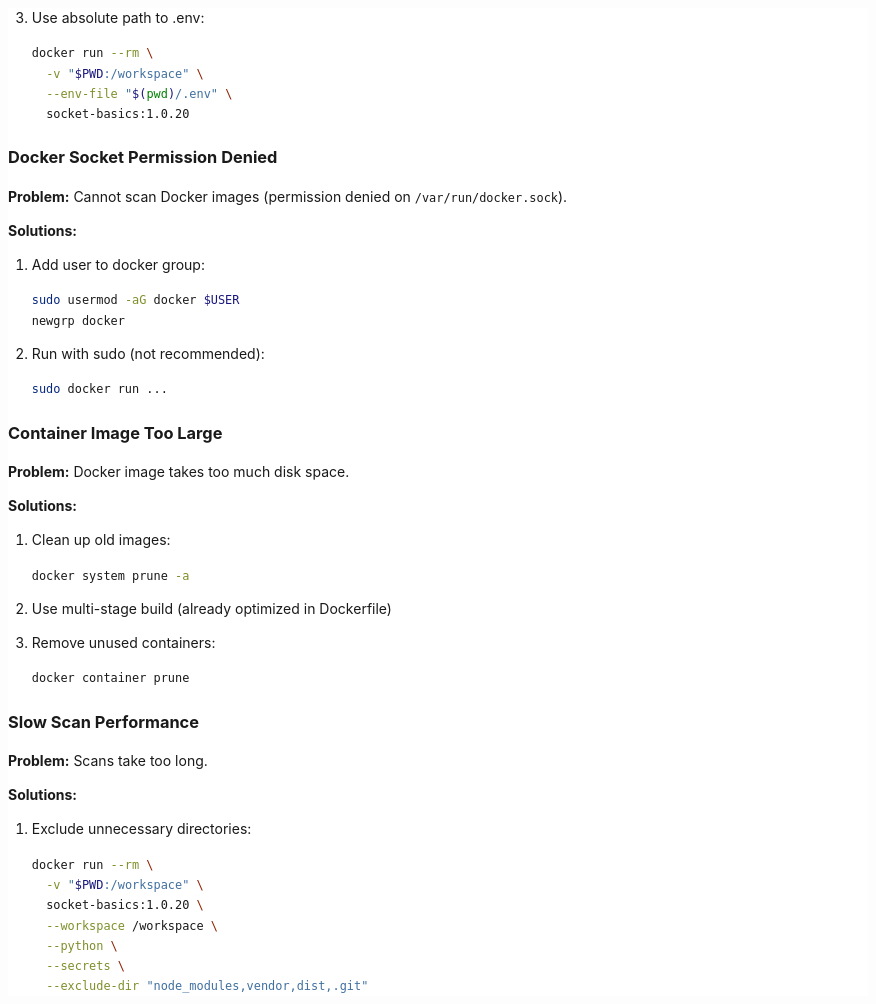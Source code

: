 3. Use absolute path to .env:
   ```bash
   docker run --rm \
     -v "$PWD:/workspace" \
     --env-file "$(pwd)/.env" \
     socket-basics:1.0.20
   ```

### Docker Socket Permission Denied

**Problem:** Cannot scan Docker images (permission denied on `/var/run/docker.sock`).

**Solutions:**

1. Add user to docker group:
   ```bash
   sudo usermod -aG docker $USER
   newgrp docker
   ```

2. Run with sudo (not recommended):
   ```bash
   sudo docker run ...
   ```

### Container Image Too Large

**Problem:** Docker image takes too much disk space.

**Solutions:**

1. Clean up old images:
   ```bash
   docker system prune -a
   ```

2. Use multi-stage build (already optimized in Dockerfile)

3. Remove unused containers:
   ```bash
   docker container prune
   ```

### Slow Scan Performance

**Problem:** Scans take too long.

**Solutions:**

1. Exclude unnecessary directories:
   ```bash
   docker run --rm \
     -v "$PWD:/workspace" \
     socket-basics:1.0.20 \
     --workspace /workspace \
     --python \
     --secrets \
     --exclude-dir "node_modules,vendor,dist,.git"
   ```
